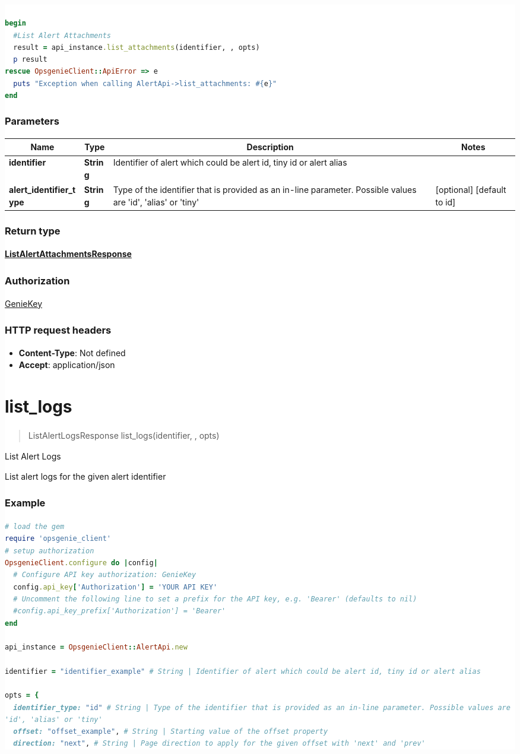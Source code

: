 ```ruby

begin
  #List Alert Attachments
  result = api_instance.list_attachments(identifier, , opts)
  p result
rescue OpsgenieClient::ApiError => e
  puts "Exception when calling AlertApi->list_attachments: #{e}"
end
```

### Parameters

Name | Type | Description  | Notes
------------- | ------------- | ------------- | -------------
 **identifier** | **String**| Identifier of alert which could be alert id, tiny id or alert alias | 
 **alert_identifier_type** | **String**| Type of the identifier that is provided as an in-line parameter. Possible values are &#39;id&#39;, &#39;alias&#39; or &#39;tiny&#39; | [optional] [default to id]

### Return type

[**ListAlertAttachmentsResponse**](ListAlertAttachmentsResponse.md)

### Authorization

[GenieKey](../README.md#GenieKey)

### HTTP request headers

 - **Content-Type**: Not defined
 - **Accept**: application/json



# **list_logs**
> ListAlertLogsResponse list_logs(identifier, , opts)

List Alert Logs

List alert logs for the given alert identifier

### Example
```ruby
# load the gem
require 'opsgenie_client'
# setup authorization
OpsgenieClient.configure do |config|
  # Configure API key authorization: GenieKey
  config.api_key['Authorization'] = 'YOUR API KEY'
  # Uncomment the following line to set a prefix for the API key, e.g. 'Bearer' (defaults to nil)
  #config.api_key_prefix['Authorization'] = 'Bearer'
end

api_instance = OpsgenieClient::AlertApi.new

identifier = "identifier_example" # String | Identifier of alert which could be alert id, tiny id or alert alias

opts = { 
  identifier_type: "id" # String | Type of the identifier that is provided as an in-line parameter. Possible values are 'id', 'alias' or 'tiny'
  offset: "offset_example", # String | Starting value of the offset property
  direction: "next", # String | Page direction to apply for the given offset with 'next' and 'prev'
```